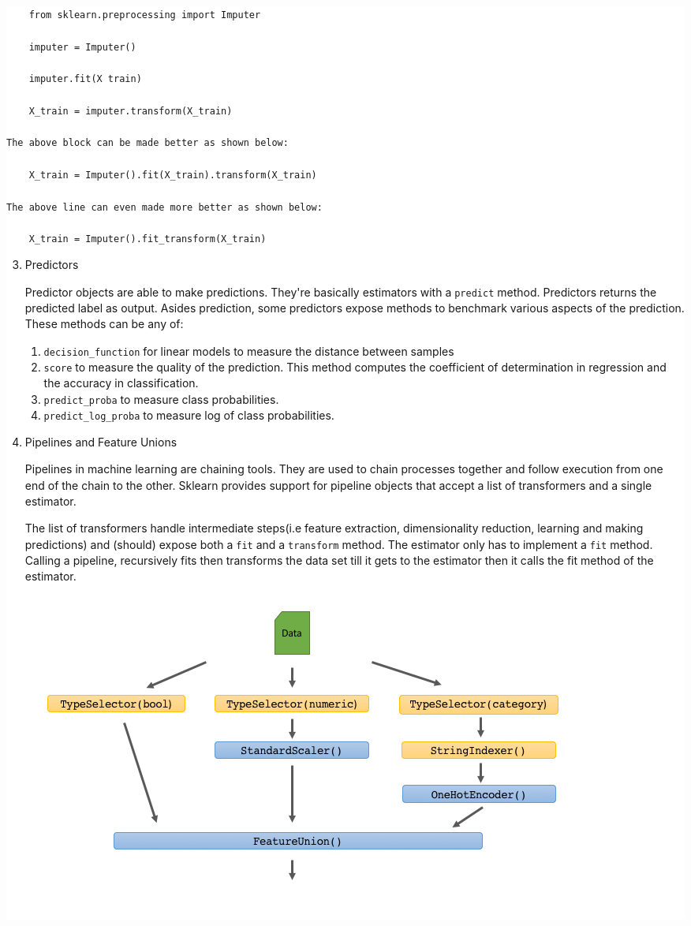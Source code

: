      
        from sklearn.preprocessing import Imputer
    
        imputer = Imputer()
        
        imputer.fit(X train)
        
        X_train = imputer.transform(X_train)
    
    The above block can be made better as shown below:
    
        X_train = Imputer().fit(X_train).transform(X_train)
        
    The above line can even made more better as shown below:
        
        X_train = Imputer().fit_transform(X_train)



3. Predictors

    Predictor objects are able to make predictions. They're basically estimators with a `predict` method. Predictors returns the predicted label as output. 
    Asides prediction, some predictors expose methods to benchmark various aspects of the prediction. These methods can be any of:
    
    1. `decision_function` for linear models to measure the distance between samples
    2. `score` to  measure the quality of the prediction. This method computes the coefficient of determination  in regression and the accuracy in classification.
    3. `predict_proba` to measure class probabilities.
    4. `predict_log_proba` to measure log of class probabilities.
    
4. Pipelines and Feature Unions

    Pipelines in machine learning are chaining tools. They are used to chain processes together and follow execution from one end of the chain to the other. Sklearn provides support for pipeline
    objects that accept a list of transformers and a single estimator. 
    
    The list of transformers handle intermediate steps(i.e feature extraction, dimensionality reduction, learning and making 
    predictions) and (should) expose both a `fit` and a `transform` method. The estimator only has to implement a `fit` method. Calling a pipeline, recursively fits then transforms the data set 
    till it gets to the estimator then it calls the fit method of the estimator.
    
    ![dense matrix.](/assets/images/pipeline.png) 
    